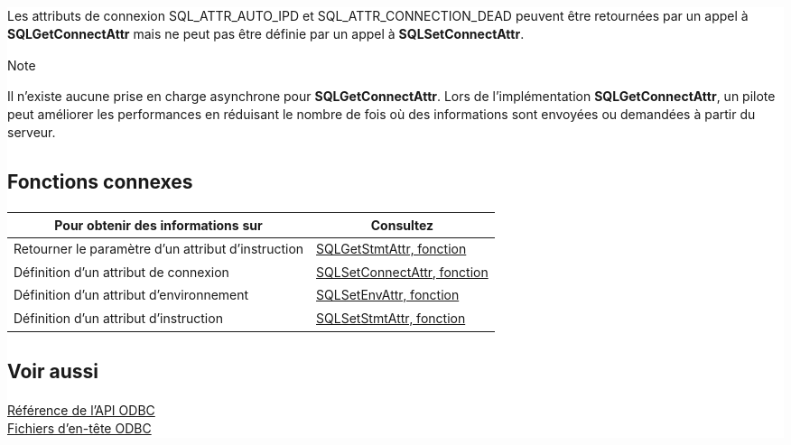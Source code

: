  Les attributs de connexion SQL_ATTR_AUTO_IPD et SQL_ATTR_CONNECTION_DEAD peuvent être retournées par un appel à **SQLGetConnectAttr** mais ne peut pas être définie par un appel à **SQLSetConnectAttr**.  
  
> [!NOTE]  
>  Il n’existe aucune prise en charge asynchrone pour **SQLGetConnectAttr**. Lors de l’implémentation **SQLGetConnectAttr**, un pilote peut améliorer les performances en réduisant le nombre de fois où des informations sont envoyées ou demandées à partir du serveur.  
  
## <a name="related-functions"></a>Fonctions connexes  
  
|Pour obtenir des informations sur|Consultez|  
|---------------------------|---------|  
|Retourner le paramètre d’un attribut d’instruction|[SQLGetStmtAttr, fonction](../../../odbc/reference/syntax/sqlgetstmtattr-function.md)|  
|Définition d’un attribut de connexion|[SQLSetConnectAttr, fonction](../../../odbc/reference/syntax/sqlsetconnectattr-function.md)|  
|Définition d’un attribut d’environnement|[SQLSetEnvAttr, fonction](../../../odbc/reference/syntax/sqlsetenvattr-function.md)|  
|Définition d’un attribut d’instruction|[SQLSetStmtAttr, fonction](../../../odbc/reference/syntax/sqlsetstmtattr-function.md)|  
  
## <a name="see-also"></a>Voir aussi  
 [Référence de l’API ODBC](../../../odbc/reference/syntax/odbc-api-reference.md)   
 [Fichiers d’en-tête ODBC](../../../odbc/reference/install/odbc-header-files.md)

